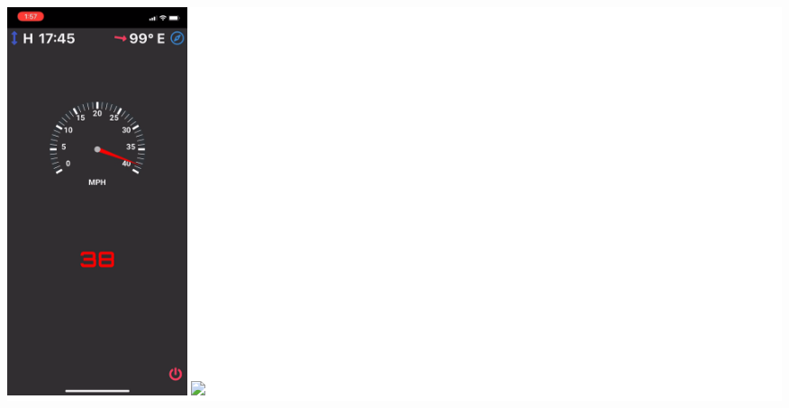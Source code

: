   <img src="screenshots/Portrait_Speedometer.gif" width="200" />
  <img src="screenshots/Portrait_Map.gif" width="200" />